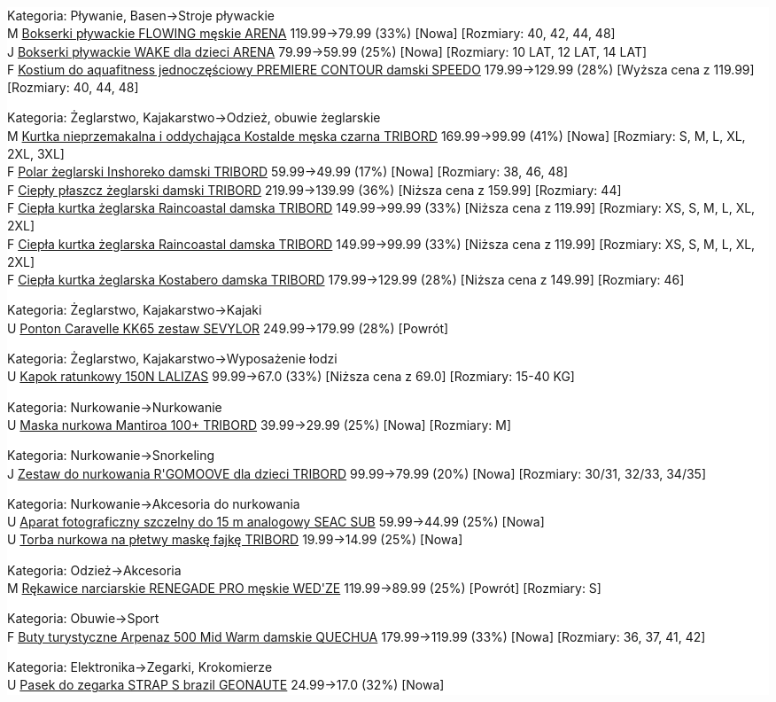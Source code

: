 Kategoria: Pływanie, Basen->Stroje pływackie  
M [Bokserki pływackie FLOWING męskie ARENA](http://www.decathlon.pl/bokserki-flowing-m-czarno-o-id_8339424.html) 119.99->79.99 (33%) [Nowa] [Rozmiary: 40, 42, 44, 48]  
J [Bokserki pływackie WAKE dla dzieci ARENA](http://www.decathlon.pl/bokserki-wake-jr-czarno-nieb-id_8339426.html) 79.99->59.99 (25%) [Nowa] [Rozmiary: 10 LAT, 12 LAT, 14 LAT]  
F [Kostium do aquafitness jednoczęściowy PREMIERE CONTOUR damski SPEEDO](http://www.decathlon.pl/kostium-1cz-premiere-contour-id_8333118.html) 179.99->129.99 (28%) [Wyższa cena z 119.99] [Rozmiary: 40, 44, 48]  

Kategoria: Żeglarstwo, Kajakarstwo->Odzież, obuwie żeglarskie  
M [Kurtka nieprzemakalna i oddychająca Kostalde męska czarna TRIBORD](http://www.decathlon.pl/kurtka-eglarska-mska-kostalde-lekka-id_8243008.html) 169.99->99.99 (41%) [Nowa] [Rozmiary: S, M, L, XL, 2XL, 3XL]  
F [Polar żeglarski Inshoreko damski TRIBORD](http://www.decathlon.pl/polar-eglarski-damski-inshoreko-id_8344177.html) 59.99->49.99 (17%) [Nowa] [Rozmiary: 38, 46, 48]  
F [Ciepły płaszcz żeglarski damski TRIBORD](http://www.decathlon.pl/ciepy-paszcz-eglarski-d-id_8344154.html) 219.99->139.99 (36%) [Niższa cena z 159.99] [Rozmiary: 44]  
F [Ciepła kurtka żeglarska Raincoastal damska TRIBORD](http://www.decathlon.pl/ciepa-kurtka-raincoastal-id_8344151.html) 149.99->99.99 (33%) [Niższa cena z 119.99] [Rozmiary: XS, S, M, L, XL, 2XL]  
F [Ciepła kurtka żeglarska Raincoastal damska TRIBORD](http://www.decathlon.pl/raincoastal-ciepa-d-cnieb-id_8344152.html) 149.99->99.99 (33%) [Niższa cena z 119.99] [Rozmiary: XS, S, M, L, XL, 2XL]  
F [Ciepła kurtka żeglarska Kostabero damska TRIBORD](http://www.decathlon.pl/kurtka-kostabero-d-niebieska-id_8344150.html) 179.99->129.99 (28%) [Niższa cena z 149.99] [Rozmiary: 46]  

Kategoria: Żeglarstwo, Kajakarstwo->Kajaki  
U [Ponton Caravelle KK65 zestaw SEVYLOR](http://www.decathlon.pl/ponton-kk65-komplet-id_8209292.html) 249.99->179.99 (28%) [Powrót]  

Kategoria: Żeglarstwo, Kajakarstwo->Wyposażenie łodzi  
U [Kapok ratunkowy 150N LALIZAS](http://www.decathlon.pl/kapok-ratunkowy-150n-id_8243108.html) 99.99->67.0 (33%) [Niższa cena z 69.0] [Rozmiary: 15-40 KG]  

Kategoria: Nurkowanie->Nurkowanie  
U [Maska nurkowa Mantiroa 100+ TRIBORD](http://www.decathlon.pl/maska-mantiroa-100-turkusowa-id_8256038.html) 39.99->29.99 (25%) [Nowa] [Rozmiary: M]  

Kategoria: Nurkowanie->Snorkeling  
J [Zestaw do nurkowania R'GOMOOVE dla dzieci TRIBORD](http://www.decathlon.pl/zestaw-do-nurkowania-rgomoove-dla-dzieci-id_8304576.html) 99.99->79.99 (20%) [Nowa] [Rozmiary: 30/31, 32/33, 34/35]  

Kategoria: Nurkowanie->Akcesoria do nurkowania  
U [Aparat fotograficzny szczelny do 15 m analogowy SEAC SUB](http://www.decathlon.pl/aparat-foto-szczelny-do-15-m-id_8272723.html) 59.99->44.99 (25%) [Nowa]  
U [Torba nurkowa na płetwy maskę fajkę TRIBORD](http://www.decathlon.pl/torba-na-petwy-mask-fajk-id_8334413.html) 19.99->14.99 (25%) [Nowa]  

Kategoria: Odzież->Akcesoria  
M [Rękawice narciarskie RENEGADE PRO męskie WED'ZE](http://www.decathlon.pl/rkawice-narciarskie-renegade-pro-id_8344240.html) 119.99->89.99 (25%) [Powrót] [Rozmiary: S]  

Kategoria: Obuwie->Sport  
F [Buty turystyczne Arpenaz 500 Mid Warm damskie QUECHUA](http://www.decathlon.pl/buty-zimowe-turystyczne-arpenaz-500-damskie-id_8313191.html) 179.99->119.99 (33%) [Nowa] [Rozmiary: 36, 37, 41, 42]  

Kategoria: Elektronika->Zegarki, Krokomierze  
U [Pasek do zegarka STRAP S brazil GEONAUTE](http://www.decathlon.pl/pasek-do-zegarka-strap-s-id_8303746.html) 24.99->17.0 (32%) [Nowa]  
